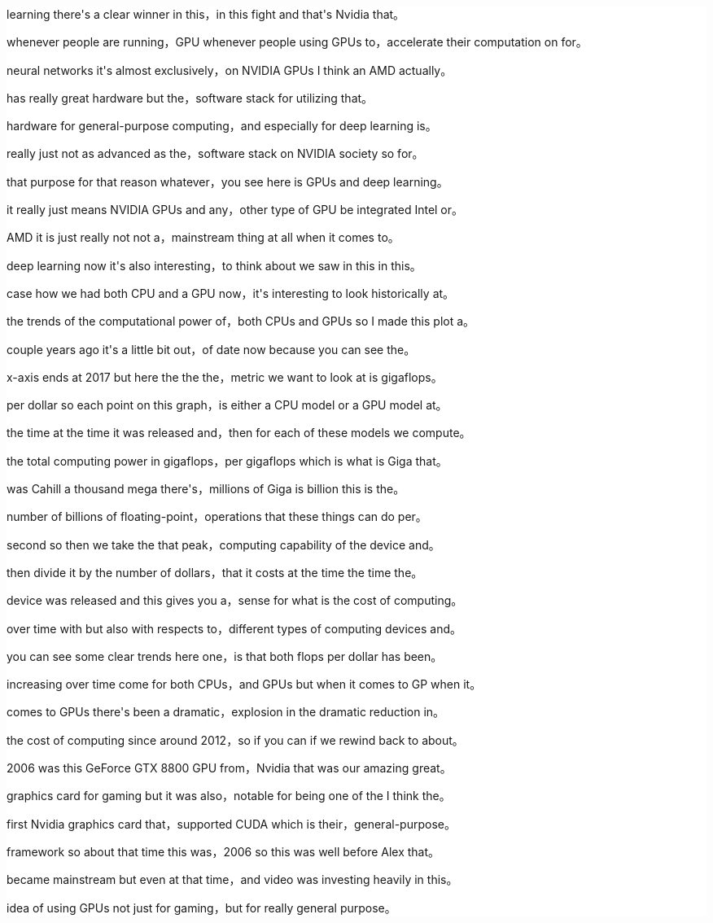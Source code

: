 learning there's a clear winner in this，in this fight and that's Nvidia that。

whenever people are running，GPU whenever people using GPUs to，accelerate their computation on for。

neural networks it's almost exclusively，on NVIDIA GPUs I think an AMD actually。

has really great hardware but the，software stack for utilizing that。

hardware for general-purpose computing，and especially for deep learning is。

really just not as advanced as the，software stack on NVIDIA society so for。

that purpose for that reason whatever，you see here is GPUs and deep learning。

it really just means NVIDIA GPUs and any，other type of GPU be integrated Intel or。

AMD it is just really not not a，mainstream thing at all when it comes to。

deep learning now it's also interesting，to think about we saw in this in this。

case how we had both CPU and a GPU now，it's interesting to look historically at。

the trends of the computational power of，both CPUs and GPUs so I made this plot a。

couple years ago it's a little bit out，of date now because you can see the。

x-axis ends at 2017 but here the the the，metric we want to look at is gigaflops。

per dollar so each point on this graph，is either a CPU model or a GPU model at。

the time at the time it was released and，then for each of these models we compute。

the total computing power in gigaflops，per gigaflops which is what is Giga that。

was Cahill a thousand mega there's，millions of Giga is billion this is the。

number of billions of floating-point，operations that these things can do per。

second so then we take the that peak，computing capability of the device and。

then divide it by the number of dollars，that it costs at the time the time the。

device was released and this gives you a，sense for what is the cost of computing。

over time with but also with respects to，different types of computing devices and。

you can see some clear trends here one，is that both flops per dollar has been。

increasing over time come for both CPUs，and GPUs but when it comes to GP when it。

comes to GPUs there's been a dramatic，explosion in the dramatic reduction in。

the cost of computing since around 2012，so if you can if we rewind back to about。

2006 was this GeForce GTX 8800 GPU from，Nvidia that was our amazing great。

graphics card for gaming but it was also，notable for being one of the I think the。

first Nvidia graphics card that，supported CUDA which is their，general-purpose。

framework so about that time this was，2006 so this was well before Alex that。

became mainstream but even at that time，and video was investing heavily in this。

idea of using GPUs not just for gaming，but for really general purpose。
